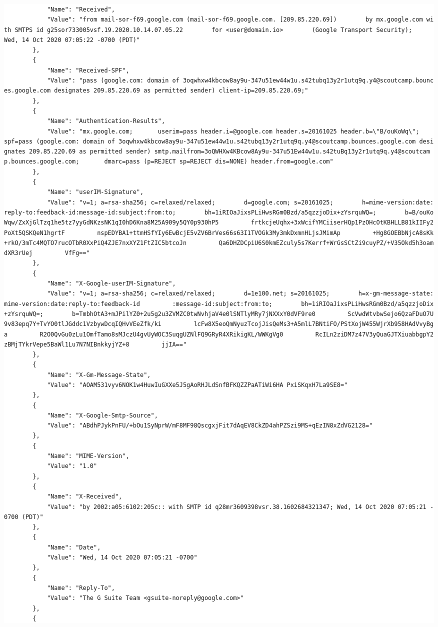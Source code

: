                 "Name": "Received",
                "Value": "from mail-sor-f69.google.com (mail-sor-f69.google.com. [209.85.220.69])        by mx.google.com with SMTPS id g25sor733005vsf.19.2020.10.14.07.05.22        for <user@domain.io>        (Google Transport Security);        Wed, 14 Oct 2020 07:05:22 -0700 (PDT)"
            },
            {
                "Name": "Received-SPF",
                "Value": "pass (google.com: domain of 3oqwhxw4kbcow8ay9u-347u51ew44w1u.s42tubq13y2r1utq9q.y4@scoutcamp.bounces.google.com designates 209.85.220.69 as permitted sender) client-ip=209.85.220.69;"
            },
            {
                "Name": "Authentication-Results",
                "Value": "mx.google.com;       userim=pass header.i=@google.com header.s=20161025 header.b=\"B/ouKoWq\";       spf=pass (google.com: domain of 3oqwhxw4kbcow8ay9u-347u51ew44w1u.s42tubq13y2r1utq9q.y4@scoutcamp.bounces.google.com designates 209.85.220.69 as permitted sender) smtp.mailfrom=3oQWHXw4KBcow8Ay9u-347u51Ew44w1u.s42tuBq13y2r1utq9q.y4@scoutcamp.bounces.google.com;       dmarc=pass (p=REJECT sp=REJECT dis=NONE) header.from=google.com"
            },
            {
                "Name": "userIM-Signature",
                "Value": "v=1; a=rsa-sha256; c=relaxed/relaxed;        d=google.com; s=20161025;        h=mime-version:date:reply-to:feedback-id:message-id:subject:from:to;        bh=1iRIOaJixsPLiHwsRGm0Bzd/a5qzzjoDix+zYsrquWQ=;        b=B/ouKoWqw/ZxXjGlTzq1he5tz7yyGdNKzsNK1qI0hD6Kna8M25A909y5QY0p930hP5         frtkcjeUqhx+3xWcifYMCiiserHQp1PzOHcOtKBHLLB81kIIFy2PoXt5QSKQeN1hgrtF         nspEDYBA1+ttmHSfYIy6EwBcjE5vZV6BrVes66s63I1TVOGk3My3mkDxmnHLjsJMimAp         +Hg8GOEBbNjcA8sKk+rkO/3mTc4MQTO7rucOTbR0XxPiQ4ZJE7nxXYZ1FtZIC5btcoJn         Qa6DHZDCpiU6S0kmEZculy5s7Kerrf+WrGsSCtZi9cuyPZ/+V35Okd5h3oamdXR3rUej         VfFg=="
            },
            {
                "Name": "X-Google-userIM-Signature",
                "Value": "v=1; a=rsa-sha256; c=relaxed/relaxed;        d=1e100.net; s=20161025;        h=x-gm-message-state:mime-version:date:reply-to:feedback-id         :message-id:subject:from:to;        bh=1iRIOaJixsPLiHwsRGm0Bzd/a5qzzjoDix+zYsrquWQ=;        b=TmbhOtA3+mJPilYZ0+2u5g2u3ZVMZC0twNvhjaV4e0lSNTlyMRy7jNXXxY0dVF9re0         ScVwdWtvbwSejo6QzaFDuO7U9v83epq7Y+TvYO0tlJGddc1VzbywDcqIQHvVEeZfk/ki         lcFw8X5eoQmNyuzTcojJisQeMs3+A5mlL7BNtiFO/PStXojW455WjrXb958HAdVvyBga         R2O0QvGu0zLu1OmfTamo8sMJczU4gvUyWOC3SuqgUZNlFQ9GRyR4XRikigKL/WWKgVg0         RcILn2ziDM7z47V3yQuaGJTXiuabbgpY2zBMjTYkrVepe5BaWl1Lu7N7NIBnkkyjYZ+8         jjIA=="
            },
            {
                "Name": "X-Gm-Message-State",
                "Value": "AOAM531vyv6NOK1w4HuwIuGXXe5J5gAoRHJLdSnfBFKQZZPaATiWi6HA PxiSKqxH7La9SE8="
            },
            {
                "Name": "X-Google-Smtp-Source",
                "Value": "ABdhPJykPnFU/+bOu1SyNprW/mF8MF98QscgxjFit7dAqEV8CkZD4ahPZSzi9MS+qEzIN8xZdVG2128="
            },
            {
                "Name": "MIME-Version",
                "Value": "1.0"
            },
            {
                "Name": "X-Received",
                "Value": "by 2002:a05:6102:205c:: with SMTP id q28mr3609398vsr.38.1602684321347; Wed, 14 Oct 2020 07:05:21 -0700 (PDT)"
            },
            {
                "Name": "Date",
                "Value": "Wed, 14 Oct 2020 07:05:21 -0700"
            },
            {
                "Name": "Reply-To",
                "Value": "The G Suite Team <gsuite-noreply@google.com>"
            },
            {